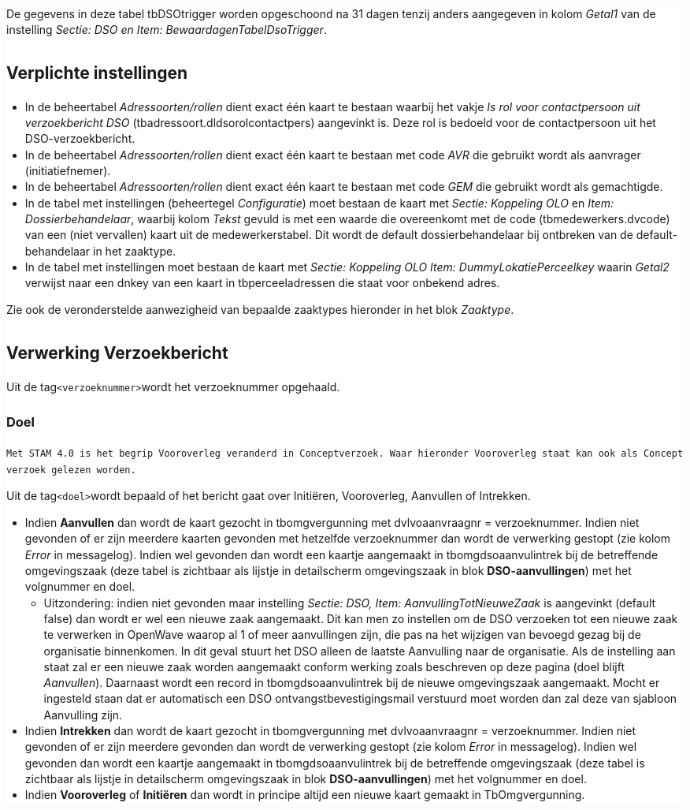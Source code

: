 De gegevens in deze tabel tbDSOtrigger worden opgeschoond na 31 dagen tenzij anders aangegeven in kolom _Getal1_ van de instelling _Sectie: DSO en Item: BewaardagenTabelDsoTrigger_.

## Verplichte instellingen

- In de beheertabel _Adressoorten/rollen_ dient exact één kaart te bestaan waarbij het vakje _Is rol voor contactpersoon uit verzoekbericht DSO_ (tbadressoort.dldsorolcontactpers) aangevinkt is. Deze rol is bedoeld voor de contactpersoon uit het DSO-verzoekbericht.
- In de beheertabel _Adressoorten/rollen_ dient exact één kaart te bestaan met code _AVR_ die gebruikt wordt als aanvrager (initiatiefnemer).
- In de beheertabel _Adressoorten/rollen_ dient exact één kaart te bestaan met code _GEM_ die gebruikt wordt als gemachtigde.
- In de tabel met instellingen (beheertegel _Configuratie_) moet bestaan de kaart met _Sectie: Koppeling OLO_ en _Item: Dossierbehandelaar_, waarbij kolom _Tekst_ gevuld is met een waarde die overeenkomt met de code (tbmedewerkers.dvcode) van een (niet vervallen) kaart uit de medewerkerstabel. Dit wordt de default dossierbehandelaar bij ontbreken van de default-behandelaar in het zaaktype.
- In de tabel met instellingen moet bestaan de kaart met _Sectie: Koppeling OLO Item: DummyLokatiePerceelkey_ waarin _Getal2_ verwijst naar een dnkey van een kaart in tbperceeladressen die staat voor onbekend adres.

Zie ook de veronderstelde aanwezigheid van bepaalde zaaktypes hieronder in het blok _Zaaktype_.

## Verwerking Verzoekbericht

Uit de tag`<verzoeknummer>`wordt het verzoeknummer opgehaald.

### Doel

    Met STAM 4.0 is het begrip Vooroverleg veranderd in Conceptverzoek. Waar hieronder Vooroverleg staat kan ook als Conceptverzoek gelezen worden.

Uit de tag`<doel>`wordt bepaald of het bericht gaat over Initiëren, Vooroverleg, Aanvullen of Intrekken.

- Indien **Aanvullen** dan wordt de kaart gezocht in tbomgvergunning met dvlvoaanvraagnr = verzoeknummer. Indien niet gevonden of er zijn meerdere kaarten gevonden met hetzelfde verzoeknummer dan wordt de verwerking gestopt (zie kolom _Error_ in messagelog). Indien wel gevonden dan wordt een kaartje aangemaakt in tbomgdsoaanvulintrek bij de betreffende omgevingszaak (deze tabel is zichtbaar als lijstje in detailscherm omgevingszaak in blok **DSO-aanvullingen**) met het volgnummer en doel.
  - Uitzondering: indien niet gevonden maar instelling _Sectie: DSO, Item: AanvullingTotNieuweZaak_ is aangevinkt (default false) dan wordt er wel een nieuwe zaak aangemaakt. Dit kan men zo instellen om de DSO verzoeken tot een nieuwe zaak te verwerken in OpenWave waarop al 1 of meer aanvullingen zijn, die pas na het wijzigen van bevoegd gezag bij de organisatie binnenkomen. In dit geval stuurt het DSO alleen de laatste Aanvulling naar de organisatie. Als de instelling aan staat zal er een nieuwe zaak worden aangemaakt conform werking zoals beschreven op deze pagina (doel blijft _Aanvullen_). Daarnaast wordt een record in tbomgdsoaanvulintrek bij de nieuwe omgevingszaak aangemaakt. Mocht er ingesteld staan dat er automatisch een DSO ontvangstbevestigingsmail verstuurd moet worden dan zal deze van sjabloon Aanvulling zijn.
- Indien **Intrekken** dan wordt de kaart gezocht in tbomgvergunning met dvlvoaanvraagnr = verzoeknummer. Indien niet gevonden of er zijn meerdere gevonden dan wordt de verwerking gestopt (zie kolom _Error_ in messagelog). Indien wel gevonden dan wordt een kaartje aangemaakt in tbomgdsoaanvulintrek bij de betreffende omgevingszaak (deze tabel is zichtbaar als lijstje in detailscherm omgevingszaak in blok **DSO-aanvullingen**) met het volgnummer en doel.
- Indien **Vooroverleg** of **Initiëren** dan wordt in principe altijd een nieuwe kaart gemaakt in TbOmgvergunning.
